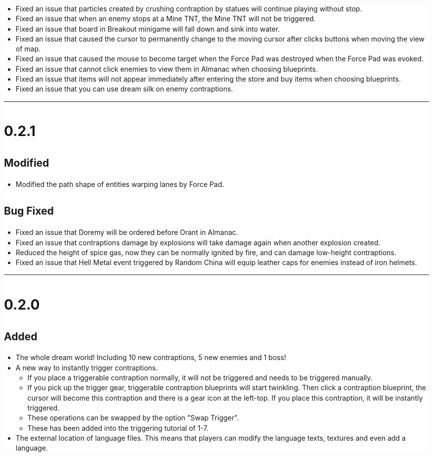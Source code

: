 * Fixed an issue that particles created by crushing contraption by statues will continue playing without stop.
* Fixed an issue that when an enemy stops at a Mine TNT, the Mine TNT will not be triggered.
* Fixed an issue that board in Breakout minigame will fall down and sink into water.
* Fixed an issue that caused the cursor to permanently change to the moving cursor after clicks buttons when moving the view of map.
* Fixed an issue that caused the mouse to become target when the Force Pad was destroyed when the Force Pad was evoked.
* Fixed an issue that cannot click enemies to view them in Almanac when choosing blueprints.
* Fixed an issue that items will not appear immediately after entering the store and buy items when choosing blueprints.
* Fixed an issue that you can use dream silk on enemy contraptions.

-----

# 0.2.1

## Modified

* Modified the path shape of entities warping lanes by Force Pad.

## Bug Fixed

* Fixed an issue that Doremy will be ordered before Orant in Almanac.
* Fixed an issue that contraptions damage by explosions will take damage again when another explosion created.
* Reduced the height of spice gas, now they can be normally ignited by fire, and can damage low-height contraptions.
* Fixed an issue that Hell Metal event triggered by Random China will equip leather caps for enemies instead of iron helmets.


-----

# 0.2.0

## Added
* The whole dream world! Including 10 new contraptions, 5 new enemies and 1 boss!
* A new way to instantly trigger contraptions.
  * If you place a triggerable contraption normally, it will not be triggered and needs to be triggered manually.
  * If you pick up the trigger gear, triggerable contraption blueprints will start twinkling. Then click a contraption blueprint, the cursor will become this contraption and there is a gear icon at the left-top. If you place this contraption, it will be instantly triggered.
  * These operations can be swapped by the option "Swap Trigger".
  * These has been added into the triggering tutorial of 1-7.
* The external location of language files. This means that players can modify the language texts, textures and even add a language.
